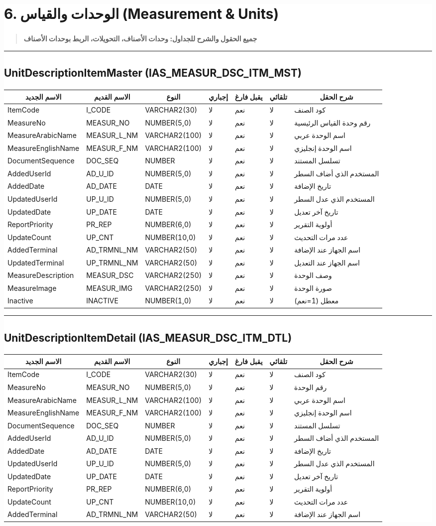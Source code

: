 # 6. الوحدات والقياس (Measurement & Units)
> **جميع الحقول والشرح للجداول: وحدات الأصناف، التحويلات، الربط بوحدات الأصناف**

---

## UnitDescriptionItemMaster (**IAS_MEASUR_DSC_ITM_MST**)
| الاسم الجديد             | الاسم القديم         | النوع           | إجباري | يقبل فارغ | تلقائي | شرح الحقل |
|-------------------------|---------------------|-----------------|--------|-----------|--------|-----------|
| ItemCode                | I_CODE              | VARCHAR2(30)    | لا     | نعم       | لا     | كود الصنف |
| MeasureNo               | MEASUR_NO           | NUMBER(5,0)     | لا     | نعم       | لا     | رقم وحدة القياس الرئيسية |
| MeasureArabicName       | MEASUR_L_NM         | VARCHAR2(100)   | لا     | نعم       | لا     | اسم الوحدة عربي |
| MeasureEnglishName      | MEASUR_F_NM         | VARCHAR2(100)   | لا     | نعم       | لا     | اسم الوحدة إنجليزي |
| DocumentSequence        | DOC_SEQ             | NUMBER          | لا     | نعم       | لا     | تسلسل المستند |
| AddedUserId             | AD_U_ID             | NUMBER(5,0)     | لا     | نعم       | لا     | المستخدم الذي أضاف السطر |
| AddedDate               | AD_DATE             | DATE            | لا     | نعم       | لا     | تاريخ الإضافة |
| UpdatedUserId           | UP_U_ID             | NUMBER(5,0)     | لا     | نعم       | لا     | المستخدم الذي عدل السطر |
| UpdatedDate             | UP_DATE             | DATE            | لا     | نعم       | لا     | تاريخ آخر تعديل |
| ReportPriority          | PR_REP              | NUMBER(6,0)     | لا     | نعم       | لا     | أولوية التقرير |
| UpdateCount             | UP_CNT              | NUMBER(10,0)    | لا     | نعم       | لا     | عدد مرات التحديث |
| AddedTerminal           | AD_TRMNL_NM         | VARCHAR2(50)    | لا     | نعم       | لا     | اسم الجهاز عند الإضافة |
| UpdatedTerminal         | UP_TRMNL_NM         | VARCHAR2(50)    | لا     | نعم       | لا     | اسم الجهاز عند التعديل |
| MeasureDescription      | MEASUR_DSC          | VARCHAR2(250)   | لا     | نعم       | لا     | وصف الوحدة |
| MeasureImage            | MEASUR_IMG          | VARCHAR2(250)   | لا     | نعم       | لا     | صورة الوحدة |
| Inactive                | INACTIVE            | NUMBER(1,0)     | لا     | نعم       | لا     | معطل (1=نعم) |

---

## UnitDescriptionItemDetail (**IAS_MEASUR_DSC_ITM_DTL**)
| الاسم الجديد             | الاسم القديم         | النوع           | إجباري | يقبل فارغ | تلقائي | شرح الحقل |
|-------------------------|---------------------|-----------------|--------|-----------|--------|-----------|
| ItemCode                | I_CODE              | VARCHAR2(30)    | لا     | نعم       | لا     | كود الصنف |
| MeasureNo               | MEASUR_NO           | NUMBER(5,0)     | لا     | نعم       | لا     | رقم الوحدة |
| MeasureArabicName       | MEASUR_L_NM         | VARCHAR2(100)   | لا     | نعم       | لا     | اسم الوحدة عربي |
| MeasureEnglishName      | MEASUR_F_NM         | VARCHAR2(100)   | لا     | نعم       | لا     | اسم الوحدة إنجليزي |
| DocumentSequence        | DOC_SEQ             | NUMBER          | لا     | نعم       | لا     | تسلسل المستند |
| AddedUserId             | AD_U_ID             | NUMBER(5,0)     | لا     | نعم       | لا     | المستخدم الذي أضاف السطر |
| AddedDate               | AD_DATE             | DATE            | لا     | نعم       | لا     | تاريخ الإضافة |
| UpdatedUserId           | UP_U_ID             | NUMBER(5,0)     | لا     | نعم       | لا     | المستخدم الذي عدل السطر |
| UpdatedDate             | UP_DATE             | DATE            | لا     | نعم       | لا     | تاريخ آخر تعديل |
| ReportPriority          | PR_REP              | NUMBER(6,0)     | لا     | نعم       | لا     | أولوية التقرير |
| UpdateCount             | UP_CNT              | NUMBER(10,0)    | لا     | نعم       | لا     | عدد مرات التحديث |
| AddedTerminal           | AD_TRMNL_NM         | VARCHAR2(50)    | لا     | نعم       | لا     | اسم الجهاز عند الإضافة |